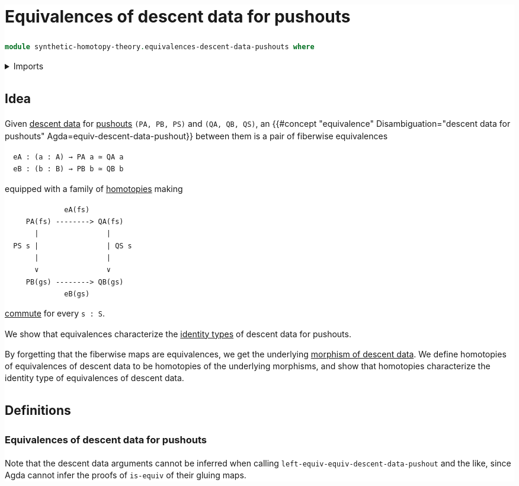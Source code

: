 # Equivalences of descent data for pushouts

```agda
module synthetic-homotopy-theory.equivalences-descent-data-pushouts where
```

<details><summary>Imports</summary></details>

## Idea

Given [descent data](synthetic-homotopy-theory.descent-data-pushouts.md) for
[pushouts](synthetic-homotopy-theory.pushouts.md) `(PA, PB, PS)` and
`(QA, QB, QS)`, an
{{#concept "equivalence" Disambiguation="descent data for pushouts" Agda=equiv-descent-data-pushout}}
between them is a pair of fiberwise equivalences

```text
  eA : (a : A) → PA a ≃ QA a
  eB : (b : B) → PB b ≃ QB b
```

equipped with a family of [homotopies](foundation-core.homotopies.md) making

```text
              eA(fs)
     PA(fs) --------> QA(fs)
       |                |
  PS s |                | QS s
       |                |
       ∨                ∨
     PB(gs) --------> QB(gs)
              eB(gs)
```

[commute](foundation-core.commuting-squares-of-maps.md) for every `s : S`.

We show that equivalences characterize the
[identity types](foundation-core.identity-types.md) of descent data for
pushouts.

By forgetting that the fiberwise maps are equivalences, we get the underlying
[morphism of descent data](synthetic-homotopy-theory.morphisms-descent-data-pushouts.md).
We define homotopies of equivalences of descent data to be homotopies of the
underlying morphisms, and show that homotopies characterize the identity type of
equivalences of descent data.

## Definitions

### Equivalences of descent data for pushouts

Note that the descent data arguments cannot be inferred when calling
`left-equiv-equiv-descent-data-pushout` and the like, since Agda cannot infer
the proofs of `is-equiv` of their gluing maps.
